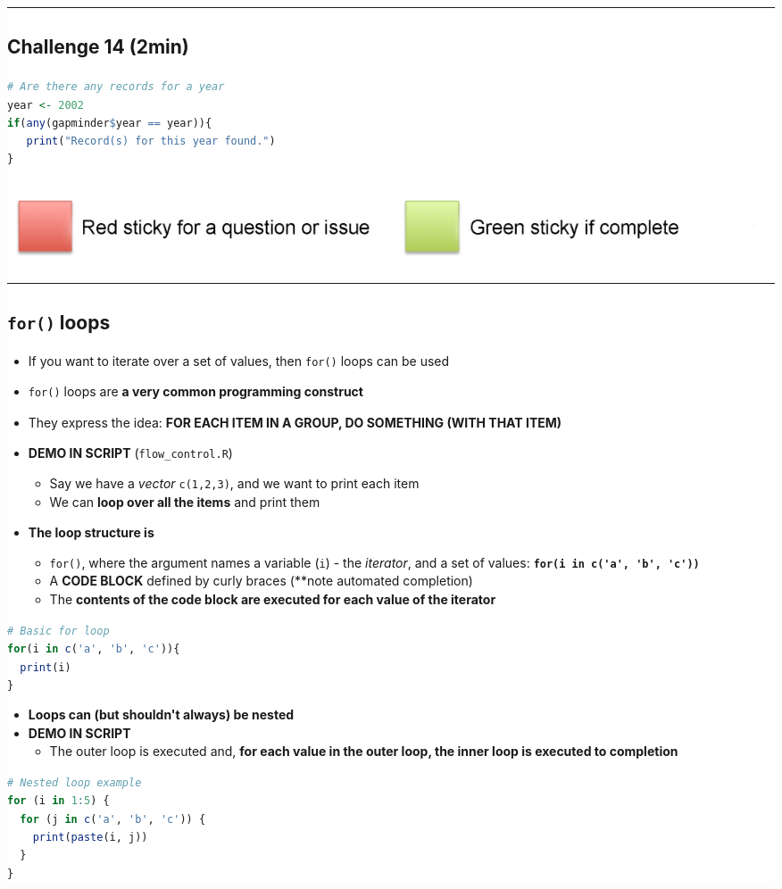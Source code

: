 ----

## Challenge 14 (2min)

```R
# Are there any records for a year
year <- 2002
if(any(gapminder$year == year)){
   print("Record(s) for this year found.")
}
```

![images/red_green_sticky.png](images/red_green_sticky.png)

-----

## `for()` loops

- If you want to iterate over a set of values, then `for()` loops can be used
- `for()` loops are **a very common programming construct**
- They express the idea: **FOR EACH ITEM IN A GROUP, DO SOMETHING (WITH THAT ITEM)**

- **DEMO IN SCRIPT** (`flow_control.R`)
  - Say we have a *vector* `c(1,2,3)`, and we want to print each item
  - We can **loop over all the items** and print them
- **The loop structure is**
  - `for()`, where the argument names a variable (`i`) - the *iterator*, and a set of values: **`for(i in c('a', 'b', 'c'))`**
  - A **CODE BLOCK** defined by curly braces (**note automated completion)
  - The **contents of the code block are executed for each value of the iterator**

```R
# Basic for loop
for(i in c('a', 'b', 'c')){
  print(i)
}
```

- **Loops can (but shouldn't always) be nested**
- **DEMO IN SCRIPT**
  - The outer loop is executed and, **for each value in the outer loop, the inner loop is executed to completion**

```R
# Nested loop example
for (i in 1:5) {
  for (j in c('a', 'b', 'c')) {
    print(paste(i, j))
  }
}
```
